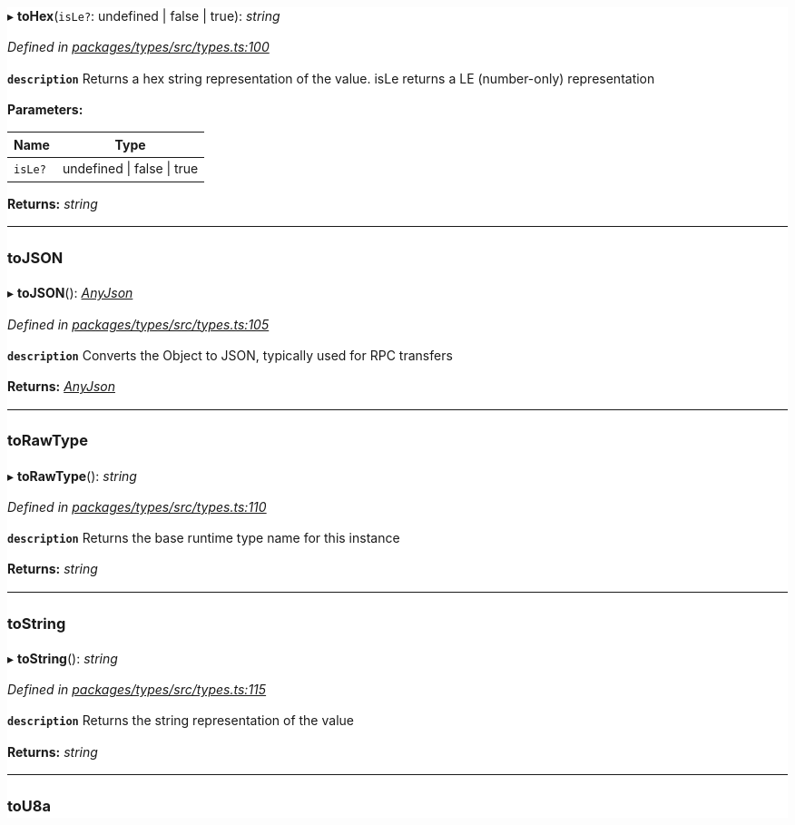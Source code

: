 ▸ **toHex**(`isLe?`: undefined | false | true): *string*

*Defined in [packages/types/src/types.ts:100](https://github.com/polkadot-js/api/blob/8fb64f77cd/packages/types/src/types.ts#L100)*

**`description`** Returns a hex string representation of the value. isLe returns a LE (number-only) representation

**Parameters:**

Name | Type |
------ | ------ |
`isLe?` | undefined &#124; false &#124; true |

**Returns:** *string*

___

###  toJSON

▸ **toJSON**(): *[AnyJson](../modules/_types_.md#anyjson)*

*Defined in [packages/types/src/types.ts:105](https://github.com/polkadot-js/api/blob/8fb64f77cd/packages/types/src/types.ts#L105)*

**`description`** Converts the Object to JSON, typically used for RPC transfers

**Returns:** *[AnyJson](../modules/_types_.md#anyjson)*

___

###  toRawType

▸ **toRawType**(): *string*

*Defined in [packages/types/src/types.ts:110](https://github.com/polkadot-js/api/blob/8fb64f77cd/packages/types/src/types.ts#L110)*

**`description`** Returns the base runtime type name for this instance

**Returns:** *string*

___

###  toString

▸ **toString**(): *string*

*Defined in [packages/types/src/types.ts:115](https://github.com/polkadot-js/api/blob/8fb64f77cd/packages/types/src/types.ts#L115)*

**`description`** Returns the string representation of the value

**Returns:** *string*

___

###  toU8a
